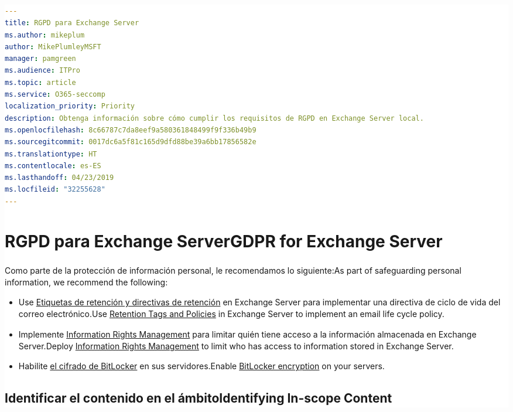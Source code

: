 ```yaml
---
title: RGPD para Exchange Server
ms.author: mikeplum
author: MikePlumleyMSFT
manager: pamgreen
ms.audience: ITPro
ms.topic: article
ms.service: O365-seccomp
localization_priority: Priority
description: Obtenga información sobre cómo cumplir los requisitos de RGPD en Exchange Server local.
ms.openlocfilehash: 8c66787c7da8eef9a580361848499f9f336b49b9
ms.sourcegitcommit: 0017dc6a5f81c165d9dfd88be39a6bb17856582e
ms.translationtype: HT
ms.contentlocale: es-ES
ms.lasthandoff: 04/23/2019
ms.locfileid: "32255628"
---
```

# <a name="gdpr-for-exchange-server"></a><span data-ttu-id="d5706-103">RGPD para Exchange Server</span><span class="sxs-lookup"><span data-stu-id="d5706-103">GDPR for Exchange Server</span></span>

<span data-ttu-id="d5706-104">Como parte de la protección de información personal, le recomendamos lo siguiente:</span><span class="sxs-lookup"><span data-stu-id="d5706-104">As part of safeguarding personal information, we recommend the following:</span></span>

-   <span data-ttu-id="d5706-105">Use [Etiquetas de retención y directivas de retención](https://technet.microsoft.com/library/dd297955(v=exchg.160).aspx) en Exchange Server para implementar una directiva de ciclo de vida del correo electrónico.</span><span class="sxs-lookup"><span data-stu-id="d5706-105">Use [Retention Tags and Policies](https://technet.microsoft.com/library/dd297955(v=exchg.160).aspx) in Exchange Server to implement an email life cycle policy.</span></span>

-   <span data-ttu-id="d5706-106">Implemente [Information Rights Management](https://technet.microsoft.com/library/dd638140(v=exchg.160).aspx) para limitar quién tiene acceso a la información almacenada en Exchange Server.</span><span class="sxs-lookup"><span data-stu-id="d5706-106">Deploy [Information Rights Management](https://technet.microsoft.com/library/dd638140(v=exchg.160).aspx) to limit who has access to information stored in Exchange Server.</span></span>

-   <span data-ttu-id="d5706-107">Habilite [el cifrado de BitLocker](https://blogs.technet.microsoft.com/exchange/2015/10/20/enabling-bitlocker-on-exchange-servers/) en sus servidores.</span><span class="sxs-lookup"><span data-stu-id="d5706-107">Enable [BitLocker encryption](https://blogs.technet.microsoft.com/exchange/2015/10/20/enabling-bitlocker-on-exchange-servers/) on your servers.</span></span>

## <a name="identifying-in-scope-content"></a><span data-ttu-id="d5706-108">Identificar el contenido en el ámbito</span><span class="sxs-lookup"><span data-stu-id="d5706-108">Identifying In-scope Content</span></span>
